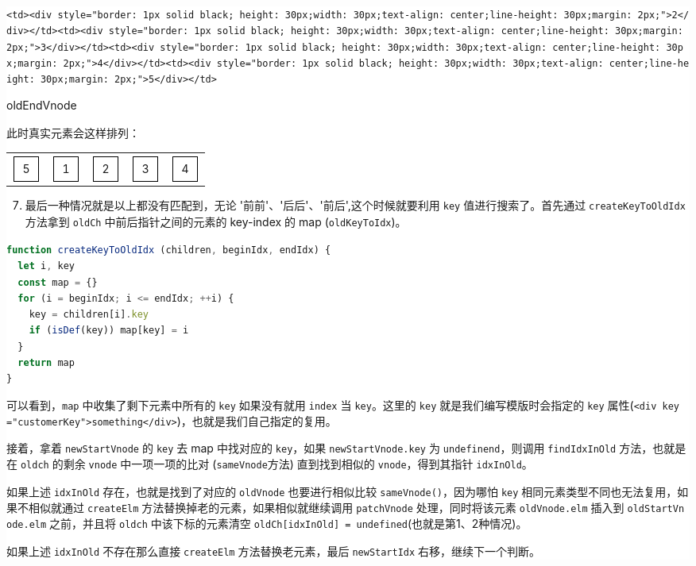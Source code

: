     <td><div style="border: 1px solid black; height: 30px;width: 30px;text-align: center;line-height: 30px;margin: 2px;">2</div></td><td><div style="border: 1px solid black; height: 30px;width: 30px;text-align: center;line-height: 30px;margin: 2px;">3</div></td><td><div style="border: 1px solid black; height: 30px;width: 30px;text-align: center;line-height: 30px;margin: 2px;">4</div></td><td><div style="border: 1px solid black; height: 30px;width: 30px;text-align: center;line-height: 30px;margin: 2px;">5</div></td>
  </tr>
  <tr>
    <td></td><td></td><td></td><td></td><td>oldEndVnode</td><td></td>
  </tr>
</table>

此时真实元素会这样排列：

<table>
  <tr>
    <td><div style="border: 1px solid black; height: 30px;width: 30px;text-align: center;line-height: 30px;margin: 2px;">5</div></td>
    <td><div style="border: 1px solid black; height: 30px;width: 30px;text-align: center;line-height: 30px;margin: 2px;">1</div></td>
    <td><div style="border: 1px solid black; height: 30px;width: 30px;text-align: center;line-height: 30px;margin: 2px;">2</div></td><td><div style="border: 1px solid black; height: 30px;width: 30px;text-align: center;line-height: 30px;margin: 2px;">3</div></td><td><div style="border: 1px solid black; height: 30px;width: 30px;text-align: center;line-height: 30px;margin: 2px;">4</div></td>
  </tr>
</table>

7. 最后一种情况就是以上都没有匹配到，无论 '前前'、'后后'、'前后',这个时候就要利用  `key` 值进行搜索了。首先通过 `createKeyToOldIdx` 方法拿到 `oldCh` 中前后指针之间的元素的 key-index 的 map (`oldKeyToIdx`)。

```js
function createKeyToOldIdx (children, beginIdx, endIdx) {
  let i, key
  const map = {}
  for (i = beginIdx; i <= endIdx; ++i) {
    key = children[i].key
    if (isDef(key)) map[key] = i
  }
  return map
}
```

可以看到，`map` 中收集了剩下元素中所有的 `key` 如果没有就用 `index` 当 `key`。这里的 `key` 就是我们编写模版时会指定的 `key` 属性(`<div key="customerKey">something</div>`)，也就是我们自己指定的复用。

接着，拿着 `newStartVnode` 的 `key` 去 map 中找对应的 `key`，如果 `newStartVnode.key` 为 `undefinend`，则调用 `findIdxInOld` 方法，也就是在 `oldch` 的剩余 `vnode` 中一项一项的比对 (`sameVnode`方法) 直到找到相似的 `vnode`，得到其指针 `idxInOld`。

如果上述 `idxInOld` 存在，也就是找到了对应的 `oldVnode` 也要进行相似比较 `sameVnode()`，因为哪怕 `key` 相同元素类型不同也无法复用，如果不相似就通过 `createElm` 方法替换掉老的元素，如果相似就继续调用 `patchVnode` 处理，同时将该元素 `oldVnode.elm` 插入到 `oldStartVnode.elm` 之前，并且将 `oldch` 中该下标的元素清空 `oldCh[idxInOld] = undefined`(也就是第1、2种情况)。

如果上述 `idxInOld` 不存在那么直接 `createElm` 方法替换老元素，最后 `newStartIdx` 右移，继续下一个判断。
 
[simplehtmlparser]:http://erik.eae.net/simplehtmlparser/simplehtmlparser.js
[createElement]:https://cn.vuejs.org/v2/guide/render-function.html#createElement-%E5%8F%82%E6%95%B0
[vnode]:https://github.com/vuejs/vue/blob/dev/src/core/vdom/vnode.js
[nodeType]:https://www.w3school.com.cn/jsref/prop_node_nodetype.asp